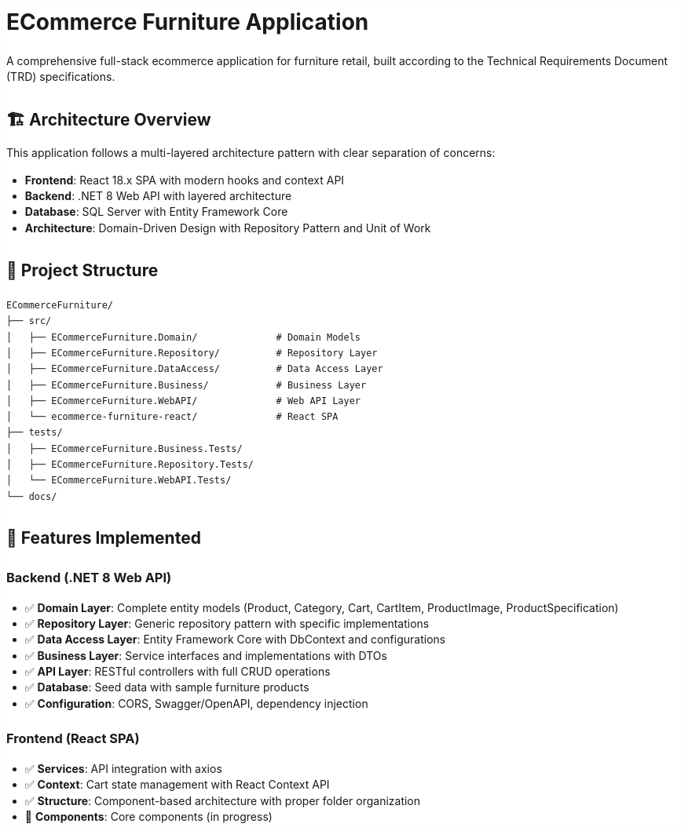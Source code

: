 # ECommerce Furniture Application

A comprehensive full-stack ecommerce application for furniture retail, built according to the Technical Requirements Document (TRD) specifications.

## 🏗️ Architecture Overview

This application follows a multi-layered architecture pattern with clear separation of concerns:

- **Frontend**: React 18.x SPA with modern hooks and context API
- **Backend**: .NET 8 Web API with layered architecture
- **Database**: SQL Server with Entity Framework Core
- **Architecture**: Domain-Driven Design with Repository Pattern and Unit of Work

## 📁 Project Structure

```
ECommerceFurniture/
├── src/
│   ├── ECommerceFurniture.Domain/              # Domain Models
│   ├── ECommerceFurniture.Repository/          # Repository Layer
│   ├── ECommerceFurniture.DataAccess/          # Data Access Layer
│   ├── ECommerceFurniture.Business/            # Business Layer
│   ├── ECommerceFurniture.WebAPI/              # Web API Layer
│   └── ecommerce-furniture-react/              # React SPA
├── tests/
│   ├── ECommerceFurniture.Business.Tests/
│   ├── ECommerceFurniture.Repository.Tests/
│   └── ECommerceFurniture.WebAPI.Tests/
└── docs/
```

## 🚀 Features Implemented

### Backend (.NET 8 Web API)
- ✅ **Domain Layer**: Complete entity models (Product, Category, Cart, CartItem, ProductImage, ProductSpecification)
- ✅ **Repository Layer**: Generic repository pattern with specific implementations
- ✅ **Data Access Layer**: Entity Framework Core with DbContext and configurations
- ✅ **Business Layer**: Service interfaces and implementations with DTOs
- ✅ **API Layer**: RESTful controllers with full CRUD operations
- ✅ **Database**: Seed data with sample furniture products
- ✅ **Configuration**: CORS, Swagger/OpenAPI, dependency injection

### Frontend (React SPA)
- ✅ **Services**: API integration with axios
- ✅ **Context**: Cart state management with React Context API
- ✅ **Structure**: Component-based architecture with proper folder organization
- 🔄 **Components**: Core components (in progress)
